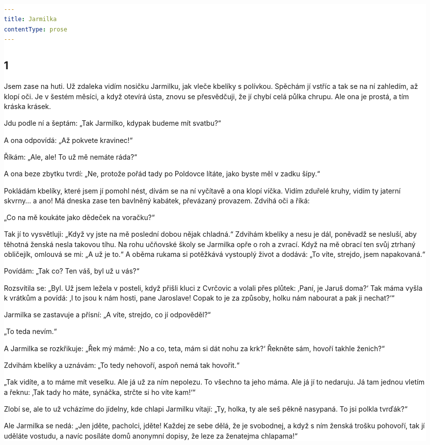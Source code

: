 ```yaml
---
title: Jarmilka
contentType: prose
---
```


## 1

  

Jsem zase na huti. Už zdaleka vidím nosičku Jarmilku, jak vleče kbelíky s polívkou. Spěchám jí vstříc a tak se na ní zahledím, až klopí oči. Je v šestém měsíci, a když otevírá ústa, znovu se přesvědčuji, že jí chybí celá půlka chrupu. Ale ona je prostá, a tím kráska krásek.

Jdu podle ní a šeptám: „Tak Jarmilko, kdypak budeme mít svatbu?“

A ona odpovídá: „Až pokvete kravinec!“

Říkám: „Ale, ale! To už mě nemáte ráda?“

A ona beze zbytku tvrdí: „Ne, protože pořád tady po Poldovce lítáte, jako byste měl v zadku šípy.“

Pokládám kbelíky, které jsem jí pomohl nést, dívám se na ní vyčítavě a ona klopí víčka. Vidím zduřelé kruhy, vidím ty jaterní skvrny… a ano! Má dneska zase ten bavlněný kabátek, převázaný provazem. Zdvihá oči a říká:

„Co na mě koukáte jako dědeček na voračku?“

Tak jí to vysvětluji: „Když vy jste na mě poslední dobou nějak chladná.“ Zdvihám kbelíky a nesu je dál, poněvadž se nesluší, aby těhotná ženská nesla takovou tíhu. Na rohu učňovské školy se Jarmilka opře o roh a zvrací. Když na mě obrací ten svůj ztrhaný obličejík, omlouvá se mi: „A už je to.“ A oběma rukama si potěžkává vystouplý život a dodává: „To víte, strejdo, jsem napakovaná.“

Povídám: „Tak co? Ten váš, byl už u vás?“

Rozsvítila se: „Byl. Už jsem ležela v posteli, když přišli kluci z Cvrčovic a volali přes plůtek: ‚Paní, je Jaruš doma?‘ Tak máma vyšla k vrátkům a povídá: ‚I to jsou k nám hosti, pane Jaroslave! Copak to je za způsoby, holku nám nabourat a pak ji nechat?‘“

Jarmilka se zastavuje a přísní: „A víte, strejdo, co jí odpověděl?“

„To teda nevím.“

A Jarmilka se rozkřikuje: „Řek mý mámě: ‚No a co, teta, mám si dát nohu za krk?‘ Řekněte sám, hovoří takhle ženich?“

Zdvihám kbelíky a uznávám: „To tedy nehovoří, aspoň nemá tak hovořit.“

„Tak vidíte, a to máme mít veselku. Ale já už za ním nepolezu. To všechno ta jeho máma. Ale já jí to nedaruju. Já tam jednou vletím a řeknu: ‚Tak tady ho máte, synáčka, strčte si ho víte kam!‘“

Zlobí se, ale to už vcházíme do jídelny, kde chlapi Jarmilku vítají: „Ty, holka, ty ale seš pěkně nasypaná. To jsi polkla tvrďák?“

Ale Jarmilka se nedá: „Jen jděte, pacholci, jděte! Každej ze sebe dělá, že je svobodnej, a když s ním ženská trošku pohovoří, tak jí uděláte vostudu, a navíc posíláte domů anonymní dopisy, že leze za ženatejma chlapama!“
